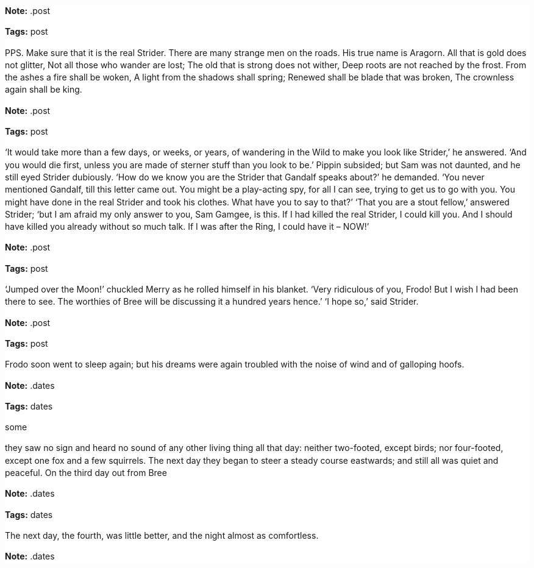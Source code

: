 **Note:** .post

**Tags:** post


PPS. Make sure that it is the real Strider. There are many strange men on the roads. His true name is Aragorn. All that is gold does not glitter, Not all those who wander are lost; The old that is strong does not wither, Deep roots are not reached by the frost. From the ashes a fire shall be woken, A light from the shadows shall spring; Renewed shall be blade that was broken, The crownless again shall be king.

**Note:** .post

**Tags:** post


‘It would take more than a few days, or weeks, or years, of wandering in the Wild to make you look like Strider,’ he answered. ‘And you would die first, unless you are made of sterner stuff than you look to be.’ Pippin subsided; but Sam was not daunted, and he still eyed Strider dubiously. ‘How do we know you are the Strider that Gandalf speaks about?’ he demanded. ‘You never mentioned Gandalf, till this letter came out. You might be a play-acting spy, for all I can see, trying to get us to go with you. You might have done in the real Strider and took his clothes. What have you to say to that?’ ‘That you are a stout fellow,’ answered Strider; ‘but I am afraid my only answer to you, Sam Gamgee, is this. If I had killed the real Strider, I could kill you. And I should have killed you already without so much talk. If I was after the Ring, I could have it – NOW!’

**Note:** .post

**Tags:** post


‘Jumped over the Moon!’ chuckled Merry as he rolled himself in his blanket. ‘Very ridiculous of you, Frodo! But I wish I had been there to see. The worthies of Bree will be discussing it a hundred years hence.’ ‘I hope so,’ said Strider.

**Note:** .post

**Tags:** post


Frodo soon went to sleep again; but his dreams were again troubled with the noise of wind and of galloping hoofs.

**Note:** .dates

**Tags:** dates


some


they saw no sign and heard no sound of any other living thing all that day: neither two-footed, except birds; nor four-footed, except one fox and a few squirrels. The next day they began to steer a steady course eastwards; and still all was quiet and peaceful. On the third day out from Bree

**Note:** .dates

**Tags:** dates


The next day, the fourth, was little better, and the night almost as comfortless.

**Note:** .dates
